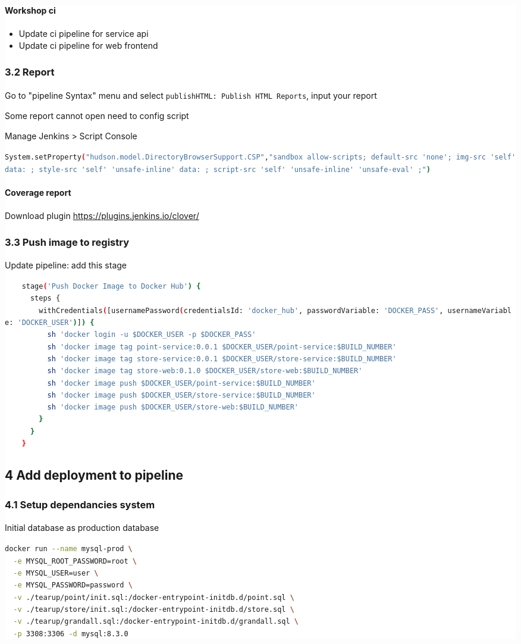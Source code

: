 #### Workshop ci

- Update ci pipeline for service api
- Update ci pipeline for web frontend

### 3.2 Report

Go to "pipeline Syntax" menu and select `publishHTML: Publish HTML Reports`, input your report

Some report cannot open need to config script

Manage Jenkins > Script Console

```sh
System.setProperty("hudson.model.DirectoryBrowserSupport.CSP","sandbox allow-scripts; default-src 'none'; img-src 'self' data: ; style-src 'self' 'unsafe-inline' data: ; script-src 'self' 'unsafe-inline' 'unsafe-eval' ;")
```

#### Coverage report

Download plugin <https://plugins.jenkins.io/clover/>

### 3.3 Push image to registry

Update pipeline: add this stage

```sh
    stage('Push Docker Image to Docker Hub') {
      steps {
        withCredentials([usernamePassword(credentialsId: 'docker_hub', passwordVariable: 'DOCKER_PASS', usernameVariable: 'DOCKER_USER')]) {
          sh 'docker login -u $DOCKER_USER -p $DOCKER_PASS'
          sh 'docker image tag point-service:0.0.1 $DOCKER_USER/point-service:$BUILD_NUMBER'
          sh 'docker image tag store-service:0.0.1 $DOCKER_USER/store-service:$BUILD_NUMBER'
          sh 'docker image tag store-web:0.1.0 $DOCKER_USER/store-web:$BUILD_NUMBER'
          sh 'docker image push $DOCKER_USER/point-service:$BUILD_NUMBER'
          sh 'docker image push $DOCKER_USER/store-service:$BUILD_NUMBER'
          sh 'docker image push $DOCKER_USER/store-web:$BUILD_NUMBER'
        }        
      }
    } 
```

## 4 Add deployment to pipeline

### 4.1 Setup dependancies system

Initial database as production database

```sh
docker run --name mysql-prod \
  -e MYSQL_ROOT_PASSWORD=root \
  -e MYSQL_USER=user \
  -e MYSQL_PASSWORD=password \
  -v ./tearup/point/init.sql:/docker-entrypoint-initdb.d/point.sql \
  -v ./tearup/store/init.sql:/docker-entrypoint-initdb.d/store.sql \
  -v ./tearup/grandall.sql:/docker-entrypoint-initdb.d/grandall.sql \
  -p 3308:3306 -d mysql:8.3.0
```
